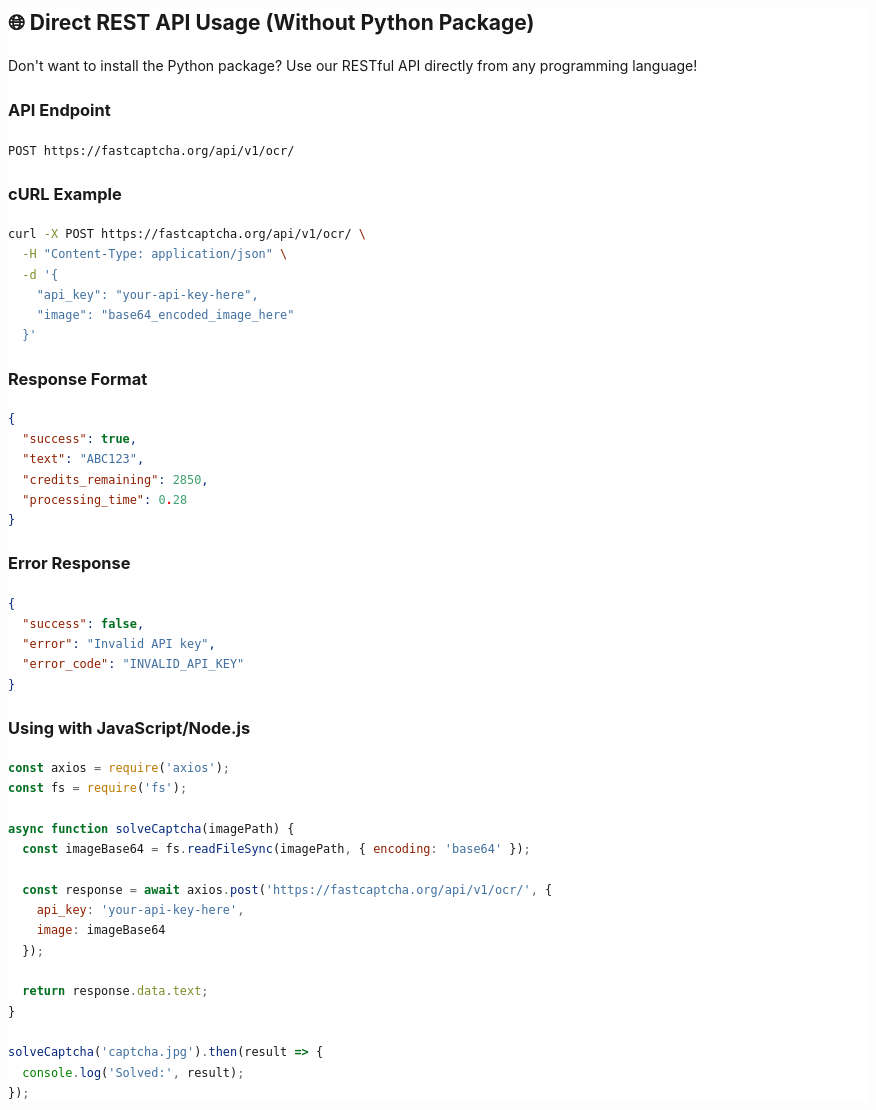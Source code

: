 ## 🌐 Direct REST API Usage (Without Python Package)

Don't want to install the Python package? Use our RESTful API directly from any programming language!

### API Endpoint

```
POST https://fastcaptcha.org/api/v1/ocr/
```

### cURL Example

```bash
curl -X POST https://fastcaptcha.org/api/v1/ocr/ \
  -H "Content-Type: application/json" \
  -d '{
    "api_key": "your-api-key-here",
    "image": "base64_encoded_image_here"
  }'
```

### Response Format

```json
{
  "success": true,
  "text": "ABC123",
  "credits_remaining": 2850,
  "processing_time": 0.28
}
```

### Error Response

```json
{
  "success": false,
  "error": "Invalid API key",
  "error_code": "INVALID_API_KEY"
}
```

### Using with JavaScript/Node.js

```javascript
const axios = require('axios');
const fs = require('fs');

async function solveCaptcha(imagePath) {
  const imageBase64 = fs.readFileSync(imagePath, { encoding: 'base64' });
  
  const response = await axios.post('https://fastcaptcha.org/api/v1/ocr/', {
    api_key: 'your-api-key-here',
    image: imageBase64
  });
  
  return response.data.text;
}

solveCaptcha('captcha.jpg').then(result => {
  console.log('Solved:', result);
});
```
